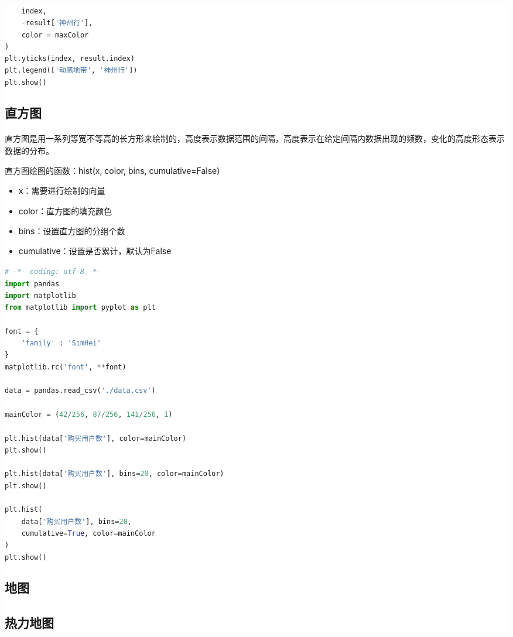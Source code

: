 ```python
    index,
    -result['神州行'],
    color = maxColor
)
plt.yticks(index, result.index)
plt.legend(['动感地带', '神州行'])
plt.show()
```

## 直方图

直方图是用一系列等宽不等高的长方形来绘制的，高度表示数据范围的间隔，高度表示在给定间隔内数据出现的频数，变化的高度形态表示数据的分布。

直方图绘图的函数：hist(x, color, bins, cumulative=False)

* x：需要进行绘制的向量
    
* color：直方图的填充颜色
    
* bins：设置直方图的分组个数
    
* cumulative：设置是否累计，默认为False
    

```python
# -*- coding: utf-8 -*-
import pandas
import matplotlib
from matplotlib import pyplot as plt

font = {
    'family' : 'SimHei'
}
matplotlib.rc('font', **font)

data = pandas.read_csv('./data.csv')

mainColor = (42/256, 87/256, 141/256, 1)

plt.hist(data['购买用户数'], color=mainColor)
plt.show()

plt.hist(data['购买用户数'], bins=20, color=mainColor)
plt.show()

plt.hist(
    data['购买用户数'], bins=20,
    cumulative=True, color=mainColor
)
plt.show()
```

## 地图

## 热力地图